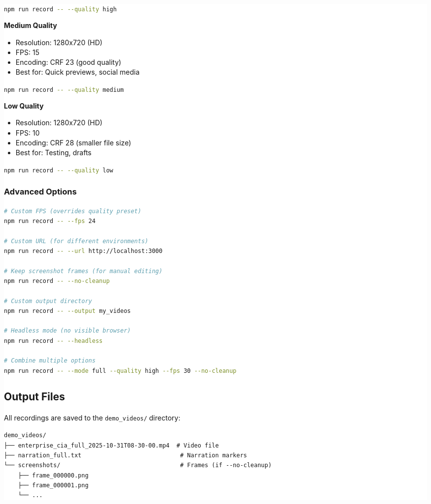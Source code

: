 ```bash
npm run record -- --quality high
```

**Medium Quality**
- Resolution: 1280x720 (HD)
- FPS: 15
- Encoding: CRF 23 (good quality)
- Best for: Quick previews, social media

```bash
npm run record -- --quality medium
```

**Low Quality**
- Resolution: 1280x720 (HD)
- FPS: 10
- Encoding: CRF 28 (smaller file size)
- Best for: Testing, drafts

```bash
npm run record -- --quality low
```

### Advanced Options

```bash
# Custom FPS (overrides quality preset)
npm run record -- --fps 24

# Custom URL (for different environments)
npm run record -- --url http://localhost:3000

# Keep screenshot frames (for manual editing)
npm run record -- --no-cleanup

# Custom output directory
npm run record -- --output my_videos

# Headless mode (no visible browser)
npm run record -- --headless

# Combine multiple options
npm run record -- --mode full --quality high --fps 30 --no-cleanup
```

## Output Files

All recordings are saved to the `demo_videos/` directory:

```
demo_videos/
├── enterprise_cia_full_2025-10-31T08-30-00.mp4  # Video file
├── narration_full.txt                            # Narration markers
└── screenshots/                                  # Frames (if --no-cleanup)
    ├── frame_000000.png
    ├── frame_000001.png
    └── ...
```
